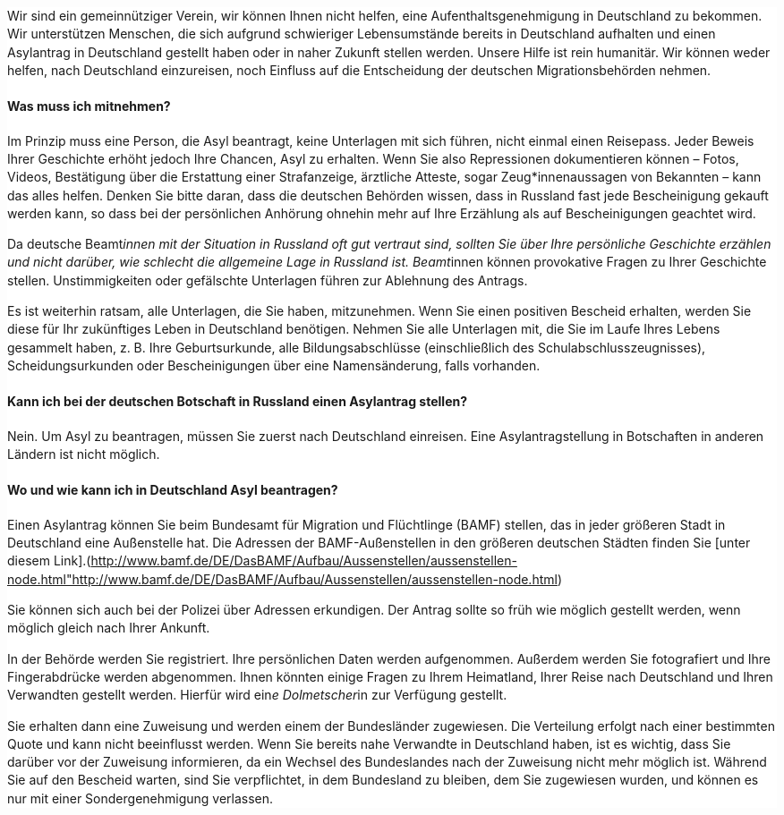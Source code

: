 Wir sind ein gemeinnütziger Verein, wir können Ihnen nicht helfen, eine Aufenthaltsgenehmigung in Deutschland zu bekommen. Wir unterstützen Menschen, die sich aufgrund schwieriger Lebensumstände bereits in Deutschland aufhalten und einen Asylantrag in Deutschland gestellt haben oder in naher Zukunft stellen werden. Unsere Hilfe ist rein humanitär. Wir können weder helfen, nach Deutschland einzureisen, noch Einfluss auf die Entscheidung der deutschen Migrationsbehörden nehmen.

#### Was muss ich mitnehmen?  

Im Prinzip muss eine Person, die Asyl beantragt, keine Unterlagen mit sich führen, nicht einmal einen Reisepass. Jeder Beweis Ihrer Geschichte erhöht jedoch Ihre Chancen, Asyl zu erhalten. Wenn Sie also Repressionen dokumentieren können – Fotos, Videos, Bestätigung über die Erstattung einer Strafanzeige, ärztliche Atteste, sogar Zeug*innenaussagen von Bekannten – kann das alles helfen. Denken Sie bitte daran, dass die deutschen Behörden wissen, dass in Russland fast jede Bescheinigung gekauft werden kann, so dass bei der persönlichen Anhörung ohnehin mehr auf Ihre Erzählung als auf Bescheinigungen geachtet wird.

Da deutsche Beamt*innen mit der Situation in Russland oft gut vertraut sind, sollten Sie über Ihre persönliche Geschichte erzählen und nicht darüber, wie schlecht die allgemeine Lage in Russland ist. Beamt*innen können provokative Fragen zu Ihrer Geschichte stellen. Unstimmigkeiten oder gefälschte Unterlagen führen zur Ablehnung des Antrags. 

Es ist weiterhin ratsam, alle Unterlagen, die Sie haben, mitzunehmen. Wenn Sie einen positiven Bescheid erhalten, werden Sie diese für Ihr zukünftiges Leben in Deutschland benötigen. Nehmen Sie alle Unterlagen mit, die Sie im Laufe Ihres Lebens gesammelt haben, z. B. Ihre Geburtsurkunde, alle Bildungsabschlüsse (einschließlich des Schulabschlusszeugnisses), Scheidungsurkunden oder Bescheinigungen über eine Namensänderung, falls vorhanden. 

#### Kann ich bei der deutschen Botschaft in Russland einen Asylantrag stellen?

Nein. Um Asyl zu beantragen, müssen Sie zuerst nach Deutschland einreisen. Eine Asylantragstellung in Botschaften in anderen Ländern ist nicht möglich.

#### Wo und wie kann ich in Deutschland Asyl beantragen?

Einen Asylantrag können Sie beim Bundesamt für Migration und Flüchtlinge (BAMF) stellen, das in jeder größeren Stadt in Deutschland eine Außenstelle hat. Die Adressen der BAMF-Außenstellen in den größeren deutschen Städten finden Sie [unter diesem Link].(http://www.bamf.de/DE/DasBAMF/Aufbau/Aussenstellen/aussenstellen-node.html"http://www.bamf.de/DE/DasBAMF/Aufbau/Aussenstellen/aussenstellen-node.html)

Sie können sich auch bei der Polizei über Adressen erkundigen. Der Antrag sollte so früh wie möglich gestellt werden, wenn möglich gleich nach Ihrer Ankunft.

In der Behörde werden Sie registriert. Ihre persönlichen Daten werden aufgenommen. Außerdem werden Sie fotografiert und Ihre Fingerabdrücke werden abgenommen. Ihnen könnten einige Fragen zu Ihrem Heimatland, Ihrer Reise nach Deutschland und Ihren Verwandten gestellt werden. Hierfür wird ein*e Dolmetscher*in zur Verfügung gestellt.

Sie erhalten dann eine Zuweisung und werden einem der Bundesländer zugewiesen. Die Verteilung erfolgt nach einer bestimmten Quote und kann nicht beeinflusst werden. Wenn Sie bereits nahe Verwandte in Deutschland haben, ist es wichtig, dass Sie darüber vor der Zuweisung informieren, da ein Wechsel des Bundeslandes nach der Zuweisung nicht mehr möglich ist. Während Sie auf den Bescheid warten, sind Sie verpflichtet, in dem Bundesland zu bleiben, dem Sie zugewiesen wurden, und können es nur mit einer Sondergenehmigung verlassen.
